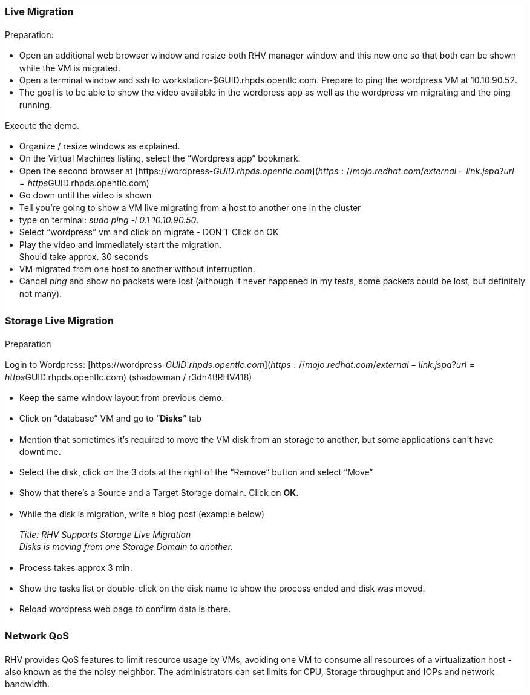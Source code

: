 ### Live Migration

Preparation:

*   Open an additional web browser window and resize both RHV manager window and this new one so that both can be shown while the VM is migrated.
*   Open a terminal window and ssh to workstation-$GUID.rhpds.opentlc.com. Prepare to ping the wordpress VM at 10.10.90.52.
*   The goal is to be able to show the video available in the wordpress app as well as the wordpress vm migrating and the ping running.  
    

Execute the demo.

*   Organize / resize windows as explained.
*   On the Virtual Machines listing, select the “Wordpress app” bookmark.
*   Open the second browser at [https://wordpress-$GUID.rhpds.opentlc.com](https://mojo.redhat.com/external-link.jspa?url=https%3A%2F%2Fwordpress-$GUID.rhpds.opentlc.com)
*   Go down until the video is shown
*   Tell you’re going to show a VM live migrating from a host to another one in the cluster
*   type on terminal: _sudo ping -i 0.1 10.10.90.50_.
*   Select “wordpress” vm and click on migrate - DON’T Click on OK
*   Play the video and immediately start the migration.  
    Should take approx. 30 seconds
*   VM migrated from one host to another without interruption.
*   Cancel _ping_ and show no packets were lost (although it never happened in my tests, some packets could be lost, but definitely not many).

### Storage Live Migration

Preparation

Login to Wordpress: [https://wordpress-$GUID.rhpds.opentlc.com](https://mojo.redhat.com/external-link.jspa?url=https%3A%2F%2Fwordpress-$GUID.rhpds.opentlc.com) (shadowman / r3dh4t!RHV418)

*   Keep the same window layout from previous demo.
*   Click on “database” VM and go to “**Disks**” tab
*   Mention that sometimes it’s required to move the VM disk from an storage to another, but some applications can’t have downtime.
*   Select the disk, click on the 3 dots at the right of the “Remove” button and select “Move”
*   Show that there’s a Source and a Target Storage domain. Click on **OK**.
*   While the disk is migration, write a blog post (example below)  

    _Title: RHV Supports Storage Live Migration  
    Disks is moving from one Storage Domain to another._

*   Process takes approx 3 min.
*   Show the tasks list or double-click on the disk name to show the process ended and disk was moved.
*   Reload wordpress web page to confirm data is there.

### Network QoS

RHV provides QoS features to limit resource usage by VMs, avoiding one VM to consume all resources of a virtualization host - also known as the the noisy neighbor. The administrators can set limits for CPU, Storage throughput and IOPs and network bandwidth.
